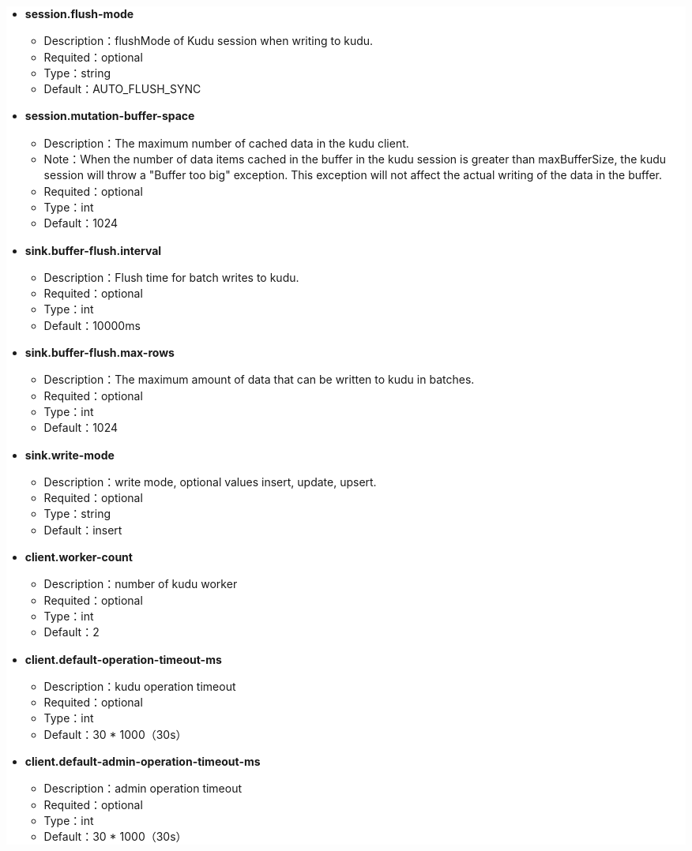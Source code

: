 
- **session.flush-mode**
    - Description：flushMode of Kudu session when writing to kudu.
    - Requited：optional
    - Type：string
    - Default：AUTO_FLUSH_SYNC
      

- **session.mutation-buffer-space**
    - Description：The maximum number of cached data in the kudu client.
    - Note：When the number of data items cached in the buffer in the kudu session is greater than maxBufferSize, the kudu session will throw a "Buffer too big" exception. This exception will not affect the actual writing of the data in the buffer.
    - Requited：optional
    - Type：int
    - Default：1024
      

- **sink.buffer-flush.interval**
    - Description：Flush time for batch writes to kudu.
    - Requited：optional
    - Type：int 
    - Default：10000ms
  
  
- **sink.buffer-flush.max-rows**
    - Description：The maximum amount of data that can be written to kudu in batches.
    - Requited：optional
    - Type：int
    - Default：1024
  
  
- **sink.write-mode**
    - Description：write mode, optional values insert, update, upsert.
    - Requited：optional
    - Type：string
    - Default：insert
  
  
- **client.worker-count**
    - Description：number of kudu worker
    - Requited：optional
    - Type：int
    - Default：2
      

- **client.default-operation-timeout-ms**
    - Description：kudu operation timeout
    - Requited：optional
    - Type：int
    - Default：30 * 1000（30s）
      

- **client.default-admin-operation-timeout-ms**
    - Description：admin operation timeout
    - Requited：optional
    - Type：int
    - Default：30 * 1000（30s）
      